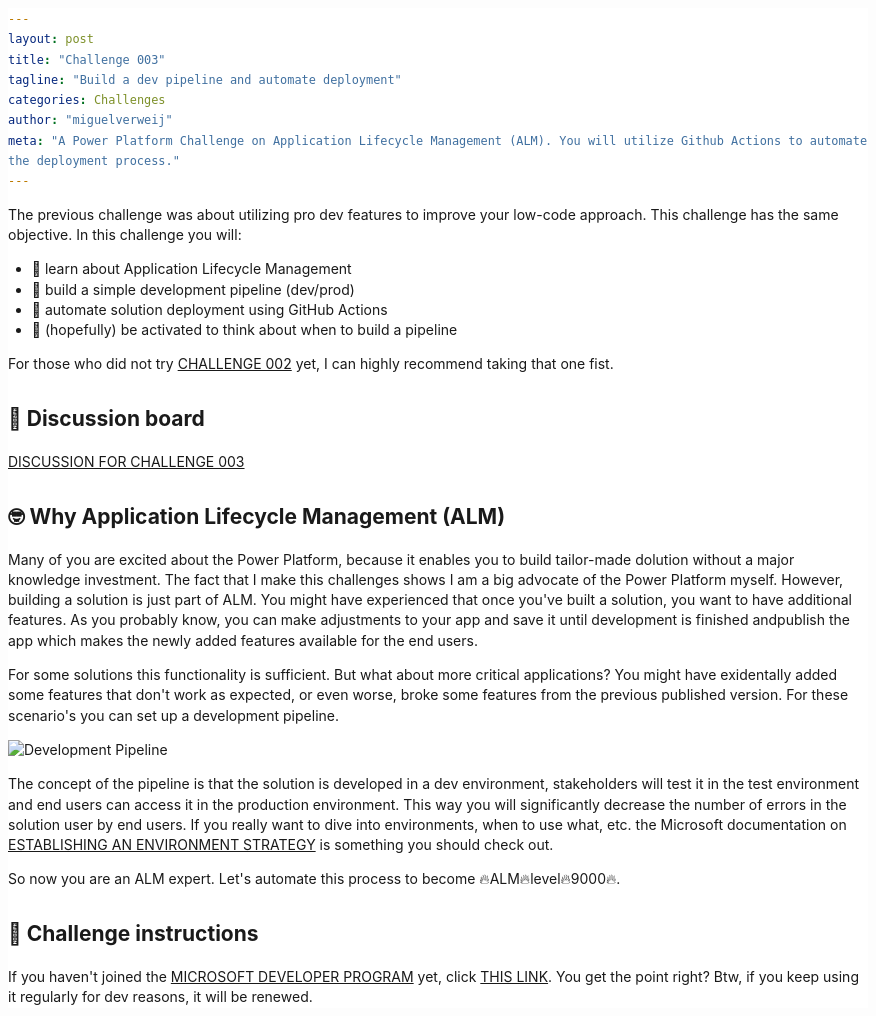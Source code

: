 ```yaml
---
layout: post
title: "Challenge 003"
tagline: "Build a dev pipeline and automate deployment"
categories: Challenges
author: "miguelverweij"
meta: "A Power Platform Challenge on Application Lifecycle Management (ALM). You will utilize Github Actions to automate the deployment process."
---
```


The previous challenge was about utilizing pro dev features to improve your low-code approach. This challenge has the same objective.
In this challenge you will:

- 🎯 learn about Application Lifecycle Management
- 🎯 build a simple development pipeline (dev/prod)
- 🎯 automate solution deployment using GitHub Actions
- 🎯 (hopefully) be activated to think about when to build a pipeline

For those who did not try [CHALLENGE 002](https://www.powerplatformchallenge.com/challenges/2022/02/01/challenge-002.html) yet, I can highly recommend taking that one fist. 

## 💬 Discussion board
[DISCUSSION FOR CHALLENGE 003](https://github.com/miguelverweij/PowerPlatformChallenge/discussions/7)

## 🤓 Why Application Lifecycle Management (ALM)
Many of you are excited about the Power Platform, because it enables you to build tailor-made dolution without a major knowledge investment. The fact that I make this challenges shows I am a big advocate of the Power Platform myself. However, building a solution is just part of ALM. You might have experienced that once you've built a solution, you want to have additional features. As you probably know, you can make adjustments to your app and save it until development is finished andpublish the app which makes the newly added features available for the end users.

For some solutions this functionality is sufficient. But what about more critical applications? You might have exidentally added some features that don't work as expected, or even worse, broke some features from the previous published version. For these scenario's you can set up a development pipeline.

![Development Pipeline](https://docs.microsoft.com/en-us/power-platform/guidance/adoption/media/env-critical.png "development pipeline")

The concept of the pipeline is that the solution is developed in a dev environment, stakeholders will test it in the test environment and end users can access it in the production environment. This way you will significantly decrease the number of errors in the solution user by end users. If you really want to dive into environments, when to use what, etc. the Microsoft documentation on [ESTABLISHING AN ENVIRONMENT STRATEGY](https://docs.microsoft.com/en-us/power-platform/guidance/adoption/environment-strategy) is something you should check out.

So now you are an ALM expert. Let's automate this process to become 🔥ALM🔥level🔥9000🔥.

## 🛵 Challenge instructions
If you haven't joined the [MICROSOFT DEVELOPER PROGRAM](https://developer.microsoft.com/en-us/microsoft-365/dev-program) yet, click [THIS LINK](https://media2.giphy.com/media/cr9vIO7NsP5cY/giphy.gif?cid=ecf05e47izgne6db38azxgw5zf6jyhqwnrp30jlmsivivo3v&rid=giphy.gif&ct=g). You get the point right? Btw, if you keep using it regularly for dev reasons, it will be renewed.
